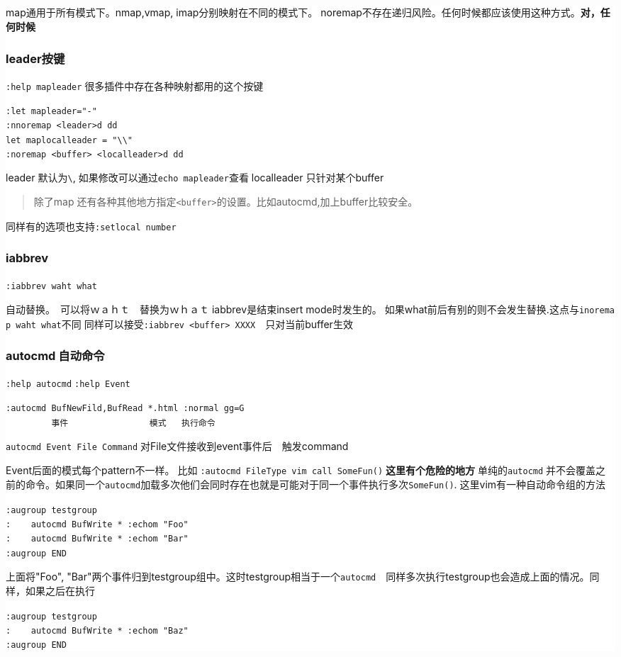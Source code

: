 map通用于所有模式下。nmap,vmap, imap分别映射在不同的模式下。
noremap不存在递归风险。任何时候都应该使用这种方式。**对，任何时候**

### leader按键
`:help mapleader`
很多插件中存在各种映射都用的<leader>这个按键
```
:let mapleader="-"
:nnoremap <leader>d dd
let maplocalleader = "\\"
:noremap <buffer> <localleader>d dd
```

leader 默认为`\`, 如果修改可以通过`echo mapleader`查看
localleader 只针对某个buffer
> 除了map 还有各种其他地方指定`<buffer>`的设置。比如autocmd,加上buffer比较安全。

同样有的选项也支持`:setlocal number`

### iabbrev
```
:iabbrev waht what
```

自动替换。　可以将ｗａｈｔ　替换为ｗｈａｔ
iabbrev是结束insert mode时发生的。 如果what前后有别的则不会发生替换.这点与`inoremap waht what`不同
同样可以接受`:iabbrev <buffer> XXXX`　只对当前buffer生效

### autocmd 自动命令
`:help autocmd`
`:help Event`
```
:autocmd BufNewFild,BufRead *.html :normal gg=G
         事件                模式   执行命令
```

`autocmd Event File Command`  对File文件接收到event事件后　触发command

Event后面的模式每个pattern不一样。
比如 `:autocmd FileType vim call SomeFun()`
**这里有个危险的地方**
单纯的`autocmd` 并不会覆盖之前的命令。如果同一个`autocmd`加载多次他们会同时存在也就是可能对于同一个事件执行多次`SomeFun()`.
这里vim有一种自动命令组的方法
```
:augroup testgroup
:    autocmd BufWrite * :echom "Foo"
:    autocmd BufWrite * :echom "Bar"
:augroup END
```

上面将"Foo", "Bar"两个事件归到testgroup组中。这时testgroup相当于一个`autocmd`　同样多次执行testgroup也会造成上面的情况。同样，如果之后在执行
```
:augroup testgroup
:    autocmd BufWrite * :echom "Baz"
:augroup END
```
